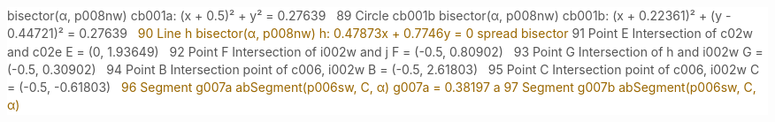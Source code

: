 <td><span style="color:#575757">bisector(&#945;, p008nw)</span></td>
<td><span style="color:#575757">cb001a: (x + 0.5)² + y² = 0.27639</span></td>
<td>&nbsp;</td>
</tr>
<tr style='vertical-align:baseline;'>
<td><span style="color:#575757">89</span></td>
<td><span style="color:#575757">Circle cb001b</span></td>
<td><span style="color:#575757">bisector(&#945;, p008nw)</span></td>
<td><span style="color:#575757">cb001b: (x + 0.22361)² + (y - 0.44721)² = 0.27639</span></td>
<td>&nbsp;</td>
</tr>
<tr style='vertical-align:baseline;'>
<td><span style="color:#9A6700">90</span></td>
<td><span style="color:#9A6700">Line h</span></td>
<td><span style="color:#9A6700">bisector(&#945;, p008nw)</span></td>
<td><span style="color:#9A6700">h: 0.47873x + 0.7746y = 0</span></td>
<td><span style="color:#9A6700">spread bisector</span></td>
</tr>
<tr style='vertical-align:baseline;'>
<td><span style="color:#555555">91</span></td>
<td><span style="color:#555555">Point E</span></td>
<td><span style="color:#555555">Intersection of c02w and c02e</span></td>
<td><span style="color:#555555">E = (0, 1.93649)</span></td>
<td>&nbsp;</td>
</tr>
<tr style='vertical-align:baseline;'>
<td><span style="color:#555555">92</span></td>
<td><span style="color:#555555">Point F</span></td>
<td><span style="color:#555555">Intersection of i002w and j</span></td>
<td><span style="color:#555555">F = (-0.5, 0.80902)</span></td>
<td>&nbsp;</td>
</tr>
<tr style='vertical-align:baseline;'>
<td><span style="color:#555555">93</span></td>
<td><span style="color:#555555">Point G</span></td>
<td><span style="color:#555555">Intersection of h and i002w</span></td>
<td><span style="color:#555555">G = (-0.5, 0.30902)</span></td>
<td>&nbsp;</td>
</tr>
<tr style='vertical-align:baseline;'>
<td><span style="color:#555555">94</span></td>
<td><span style="color:#555555">Point B</span></td>
<td><span style="color:#555555">Intersection point of c006, i002w</span></td>
<td><span style="color:#555555">B = (-0.5, 2.61803)</span></td>
<td>&nbsp;</td>
</tr>
<tr style='vertical-align:baseline;'>
<td><span style="color:#555555">95</span></td>
<td><span style="color:#555555">Point C</span></td>
<td><span style="color:#555555">Intersection point of c006, i002w</span></td>
<td><span style="color:#555555">C = (-0.5, -0.61803)</span></td>
<td>&nbsp;</td>
</tr>
<tr style='vertical-align:baseline;'>
<td><span style="color:#9A6700">96</span></td>
<td><span style="color:#9A6700">Segment g007a</span></td>
<td><span style="color:#9A6700">abSegment(p006sw, C, &#945;)</span></td>
<td><span style="color:#9A6700">g007a = 0.38197</span></td>
<td><span style="color:#9A6700">a</span></td>
</tr>
<tr style='vertical-align:baseline;'>
<td><span style="color:#9A6700">97</span></td>
<td><span style="color:#9A6700">Segment g007b</span></td>
<td><span style="color:#9A6700">abSegment(p006sw, C, &#945;)</span></td>